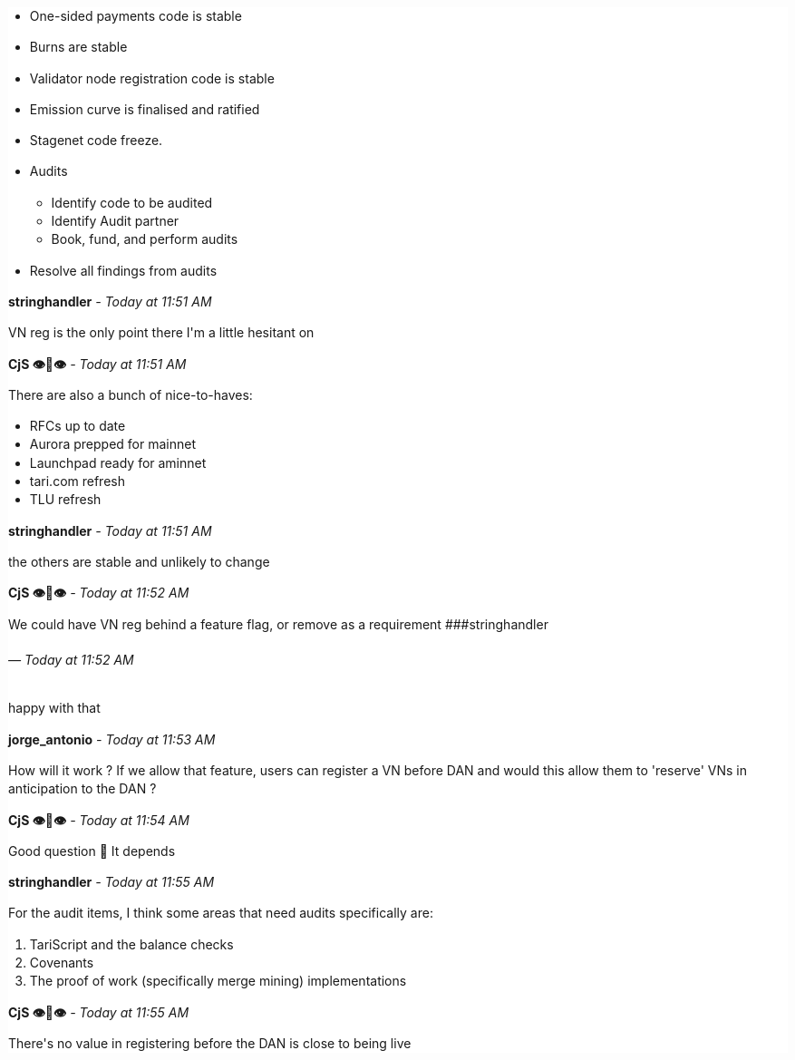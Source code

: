 - One-sided payments code is stable
- Burns are stable
- Validator node registration code is stable
- Emission curve is finalised and ratified
- Stagenet code freeze.

- Audits
    - Identify code to be audited
    - Identify Audit partner
    - Book, fund, and perform audits

- Resolve all findings from audits

**stringhandler** _- Today at 11:51 AM_

VN reg is the only point there I'm a little hesitant on

**CjS 👁👃👁** _- Today at 11:51 AM_

There are also a bunch of nice-to-haves:

- RFCs up to date
- Aurora prepped for mainnet
- Launchpad ready for aminnet
- tari.com refresh
- TLU refresh

**stringhandler** _- Today at 11:51 AM_

the others are stable and unlikely to change

**CjS 👁👃👁** _- Today at 11:52 AM_

We could have VN reg behind a feature flag, or remove as a requirement
###stringhandler

###### — Today at 11:52 AM

happy with that

**jorge_antonio** _- Today at 11:53 AM_

How will it work ? If we allow that feature, users can register a VN before DAN and would this allow them to 'reserve' VNs in anticipation to the DAN ?

**CjS 👁👃👁** _- Today at 11:54 AM_

Good question 🙂 It depends

**stringhandler** _- Today at 11:55 AM_

For the audit items, I think some areas that need audits specifically are:

1. TariScript and the balance checks
2. Covenants
3. The proof of work (specifically merge mining) implementations

**CjS 👁👃👁** _- Today at 11:55 AM_

There's no value in registering before the DAN is close to being live
